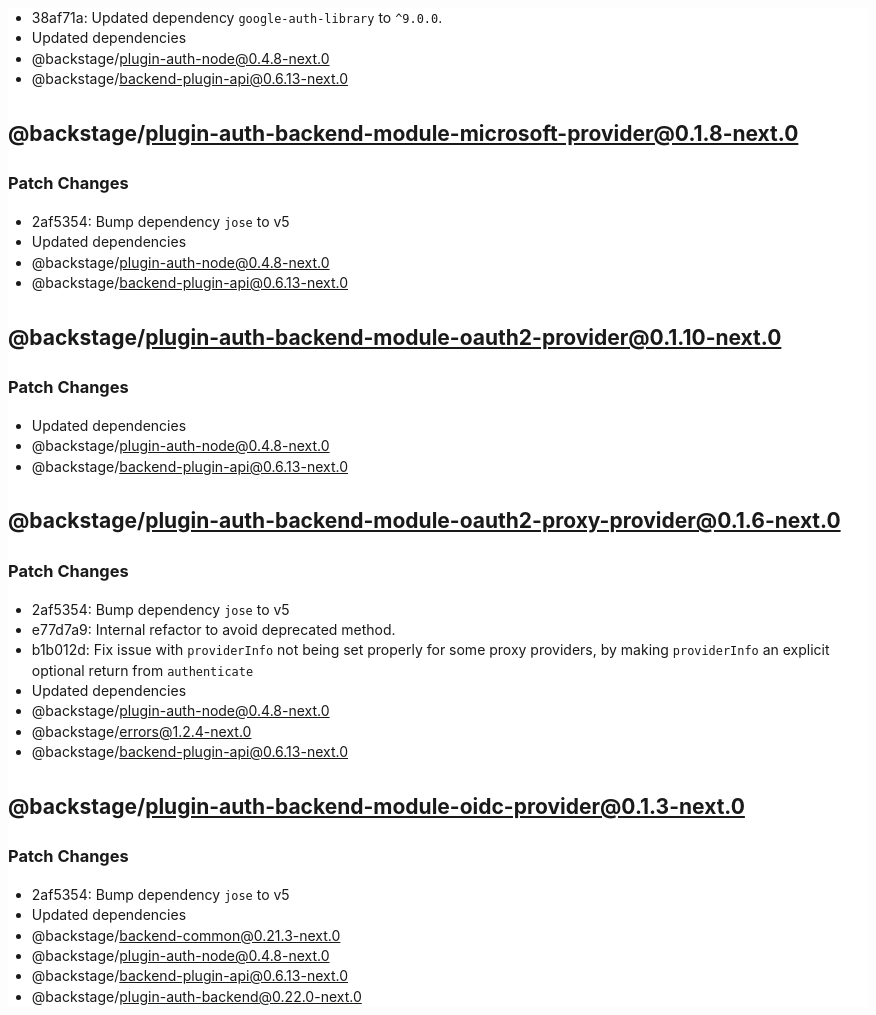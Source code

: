 - 38af71a: Updated dependency `google-auth-library` to `^9.0.0`.
- Updated dependencies
 - @backstage/plugin-auth-node@0.4.8-next.0
 - @backstage/backend-plugin-api@0.6.13-next.0

## @backstage/plugin-auth-backend-module-microsoft-provider@0.1.8-next.0

### Patch Changes

- 2af5354: Bump dependency `jose` to v5
- Updated dependencies
 - @backstage/plugin-auth-node@0.4.8-next.0
 - @backstage/backend-plugin-api@0.6.13-next.0

## @backstage/plugin-auth-backend-module-oauth2-provider@0.1.10-next.0

### Patch Changes

- Updated dependencies
 - @backstage/plugin-auth-node@0.4.8-next.0
 - @backstage/backend-plugin-api@0.6.13-next.0

## @backstage/plugin-auth-backend-module-oauth2-proxy-provider@0.1.6-next.0

### Patch Changes

- 2af5354: Bump dependency `jose` to v5
- e77d7a9: Internal refactor to avoid deprecated method.
- b1b012d: Fix issue with `providerInfo` not being set properly for some proxy providers, by making `providerInfo` an explicit optional return from `authenticate`
- Updated dependencies
 - @backstage/plugin-auth-node@0.4.8-next.0
 - @backstage/errors@1.2.4-next.0
 - @backstage/backend-plugin-api@0.6.13-next.0

## @backstage/plugin-auth-backend-module-oidc-provider@0.1.3-next.0

### Patch Changes

- 2af5354: Bump dependency `jose` to v5
- Updated dependencies
 - @backstage/backend-common@0.21.3-next.0
 - @backstage/plugin-auth-node@0.4.8-next.0
 - @backstage/backend-plugin-api@0.6.13-next.0
 - @backstage/plugin-auth-backend@0.22.0-next.0
